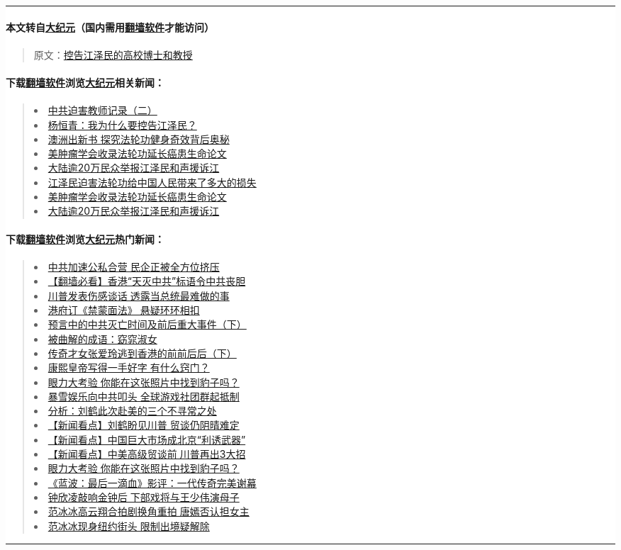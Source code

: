 <hr>

#### 本文转自<a href="http://www.epochtimes.com">大纪元</a>（国内需用<a href="https://git.io/JesJV">翻墙软件</a>才能访问）
> 原文：<a href="http://www.epochtimes.com/gb/18/3/4/n10190110.htm">控告江泽民的高校博士和教授</a>
#### 下载<a href="https://git.io/JesJV">翻墙软件</a>浏览<a href="http://www.epochtimes.com">大纪元</a>相关新闻：
> <li><a href="http://www.epochtimes.com/gb/17/3/10/n8893941.htm">中共迫害教师记录（二）</a></li>
> <li><a href="http://www.epochtimes.com/gb/16/7/27/n8140906.htm">杨恒青：我为什么要控告江泽民？</a></li>
> <li><a href="http://www.epochtimes.com/gb/16/7/16/n8107028.htm">澳洲出新书 探究法轮功健身奇效背后奥秘</a></li>
> <li><a href="http://www.epochtimes.com/gb/16/6/16/n8005208.htm">美肿瘤学会收录法轮功延长癌患生命论文</a></li>
> <li><a href="http://www.epochtimes.com/gb/16/6/10/n7984570.htm">大陆逾20万民众举报江泽民和声援诉江</a></li>
> <li><a href="http://www.epochtimes.com/gb/4/3/19/n488043.htm">江泽民迫害法轮功给中国人民带来了多大的损失</a></li>
> <li><a href="https://github.com/woywz155/djy/blob/master/gb/16/6/16/n8005208.md">美肿瘤学会收录法轮功延长癌患生命论文</a></li>
> <li><a href="https://github.com/woywz155/djy/blob/master/gb/16/6/10/n7984570.md">大陆逾20万民众举报江泽民和声援诉江</a></li>

#### 下载<a href="https://git.io/JesJV">翻墙软件</a>浏览<a href="http://www.epochtimes.com">大纪元</a>热门新闻：
> <li><a href="http://www.epochtimes.com/gb/19/10/7/n11572528.htm">中共加速公私合营 民企正被全方位挤压</a></li>
> <li><a href="http://www.epochtimes.com/gb/19/10/10/n11579807.htm">【翻墙必看】香港“天灭中共”标语令中共丧胆</a></li>
> <li><a href="http://www.epochtimes.com/gb/19/10/10/n11580036.htm">川普发表伤感谈话 透露当总统最难做的事</a></li>
> <li><a href="http://www.epochtimes.com/gb/19/10/8/n11576752.htm">港府订《禁蒙面法》 悬疑环环相扣</a></li>
> <li><a href="http://www.epochtimes.com/gb/19/9/29/n11554590.htm">预言中的中共灭亡时间及前后重大事件（下）</a></li>
> <li><a href="http://www.epochtimes.com/gb/19/10/4/n11568273.htm">被曲解的成语：窈窕淑女</a></li>
> <li><a href="http://www.epochtimes.com/gb/19/10/2/n11563658.htm">传奇才女张爱玲逃到香港的前前后后（下）</a></li>
> <li><a href="http://www.epochtimes.com/gb/19/9/23/n11539994.htm">康熙皇帝写得一手好字 有什么窍门？</a></li>
> <li><a href="http://www.epochtimes.com/gb/19/10/9/n11577534.htm">眼力大考验 你能在这张照片中找到豹子吗？</a></li>
> <li><a href="http://www.epochtimes.com/gb/19/10/9/n11578774.htm">暴雪娱乐向中共叩头 全球游戏社团群起抵制</a></li>
> <li><a href="http://www.epochtimes.com/gb/19/10/9/n11577528.htm">分析：刘鹤此次赴美的三个不寻常之处</a></li>
> <li><a href="http://www.epochtimes.com/gb/19/10/10/n11580854.htm">【新闻看点】刘鹤盼见川普 贸谈仍阴晴难定</a></li>
> <li><a href="http://www.epochtimes.com/gb/19/10/9/n11578839.htm">【新闻看点】中国巨大市场成北京“利诱武器”</a></li>
> <li><a href="http://www.epochtimes.com/gb/19/10/9/n11579070.htm">【新闻看点】中美高级贸谈前 川普再出3大招</a></li>
> <li><a href="http://www.epochtimes.com/gb/19/10/9/n11577534.htm">眼力大考验 你能在这张照片中找到豹子吗？</a></li>
> <li><a href="http://www.epochtimes.com/gb/19/10/8/n11576651.htm">《蓝波：最后一滴血》影评：一代传奇完美谢幕</a></li>
> <li><a href="http://www.epochtimes.com/gb/19/10/9/n11578053.htm">钟欣凌敲响金钟后 下部戏将与王少伟演母子</a></li>
> <li><a href="http://www.epochtimes.com/gb/19/10/8/n11576766.htm">范冰冰高云翔合拍剧换角重拍 唐嫣否认担女主</a></li>
> <li><a href="http://www.epochtimes.com/gb/19/10/9/n11578789.htm">范冰冰现身纽约街头 限制出境疑解除</a></li>
<hr>
